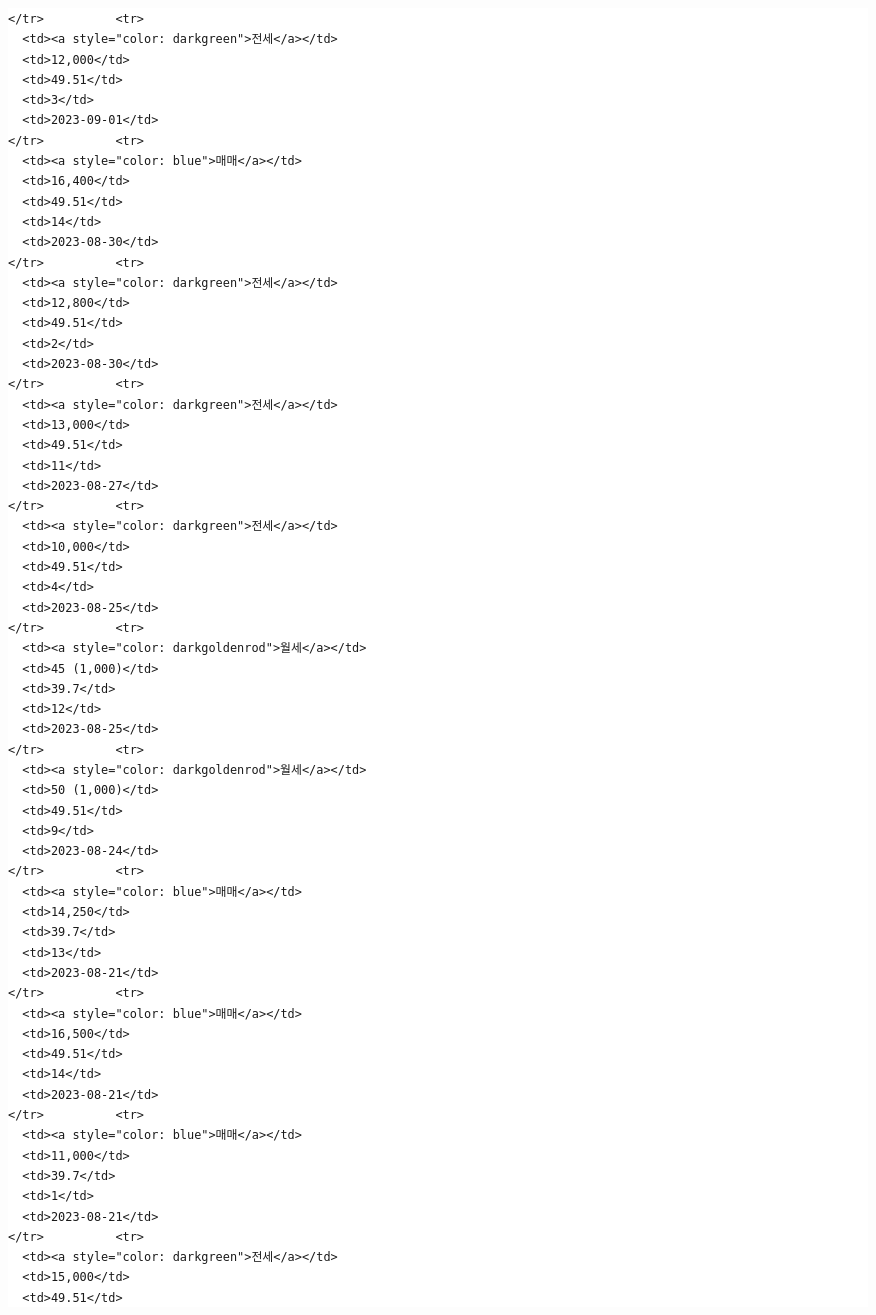     </tr>          <tr>
      <td><a style="color: darkgreen">전세</a></td>
      <td>12,000</td>
      <td>49.51</td>
      <td>3</td>
      <td>2023-09-01</td>
    </tr>          <tr>
      <td><a style="color: blue">매매</a></td>
      <td>16,400</td>
      <td>49.51</td>
      <td>14</td>
      <td>2023-08-30</td>
    </tr>          <tr>
      <td><a style="color: darkgreen">전세</a></td>
      <td>12,800</td>
      <td>49.51</td>
      <td>2</td>
      <td>2023-08-30</td>
    </tr>          <tr>
      <td><a style="color: darkgreen">전세</a></td>
      <td>13,000</td>
      <td>49.51</td>
      <td>11</td>
      <td>2023-08-27</td>
    </tr>          <tr>
      <td><a style="color: darkgreen">전세</a></td>
      <td>10,000</td>
      <td>49.51</td>
      <td>4</td>
      <td>2023-08-25</td>
    </tr>          <tr>
      <td><a style="color: darkgoldenrod">월세</a></td>
      <td>45 (1,000)</td>
      <td>39.7</td>
      <td>12</td>
      <td>2023-08-25</td>
    </tr>          <tr>
      <td><a style="color: darkgoldenrod">월세</a></td>
      <td>50 (1,000)</td>
      <td>49.51</td>
      <td>9</td>
      <td>2023-08-24</td>
    </tr>          <tr>
      <td><a style="color: blue">매매</a></td>
      <td>14,250</td>
      <td>39.7</td>
      <td>13</td>
      <td>2023-08-21</td>
    </tr>          <tr>
      <td><a style="color: blue">매매</a></td>
      <td>16,500</td>
      <td>49.51</td>
      <td>14</td>
      <td>2023-08-21</td>
    </tr>          <tr>
      <td><a style="color: blue">매매</a></td>
      <td>11,000</td>
      <td>39.7</td>
      <td>1</td>
      <td>2023-08-21</td>
    </tr>          <tr>
      <td><a style="color: darkgreen">전세</a></td>
      <td>15,000</td>
      <td>49.51</td>